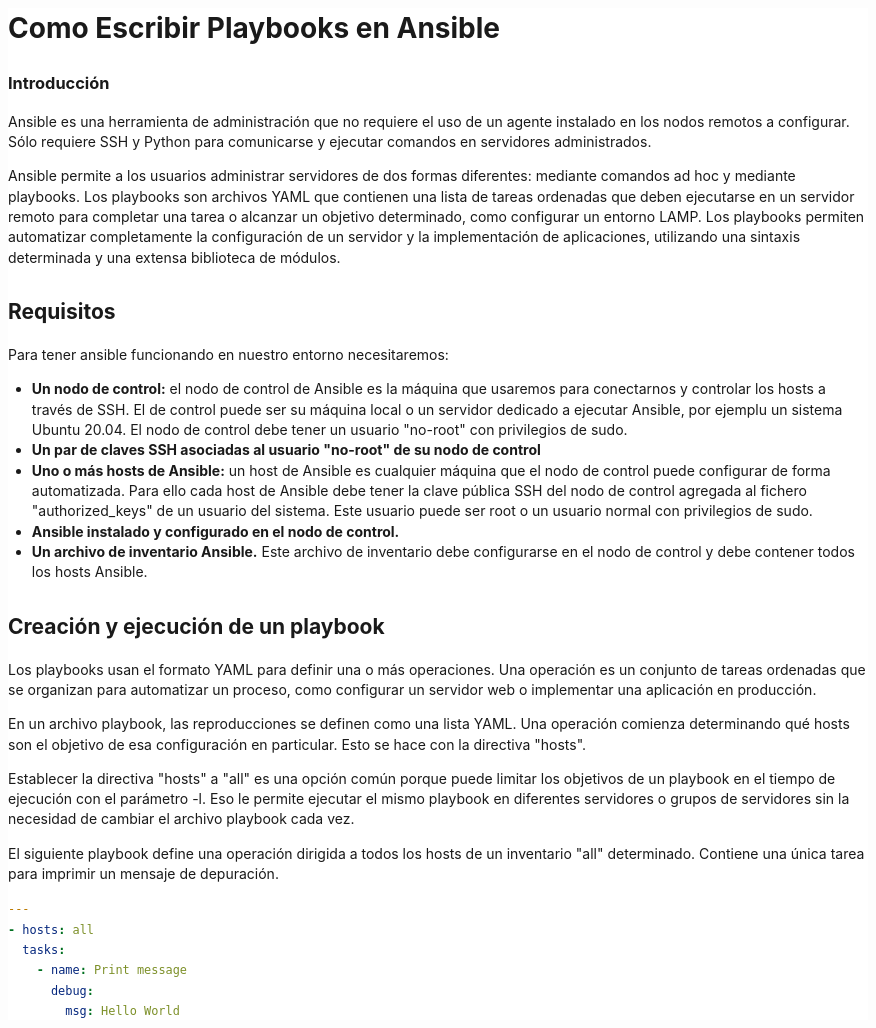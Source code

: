 # Como Escribir Playbooks en Ansible

### Introducción

Ansible es una herramienta de administración que no requiere el uso de un agente instalado en los nodos remotos a configurar. Sólo requiere SSH y Python para comunicarse y ejecutar comandos en servidores administrados.

Ansible permite a los usuarios administrar servidores de dos formas diferentes: mediante comandos ad hoc y mediante playbooks. Los playbooks son archivos YAML que contienen una lista de tareas ordenadas que deben ejecutarse en un servidor remoto para completar una tarea o alcanzar un objetivo determinado, como configurar un entorno LAMP. Los playbooks permiten automatizar completamente la configuración de un servidor y la implementación de aplicaciones, utilizando una sintaxis determinada y una extensa biblioteca de módulos.

## Requisitos

Para tener ansible funcionando en nuestro entorno necesitaremos:

- **Un nodo de control:** el nodo de control de Ansible es la máquina que usaremos para conectarnos y controlar los hosts a través de SSH. El de control puede ser su máquina local o un servidor dedicado a ejecutar Ansible, por ejemplu un sistema Ubuntu 20.04. El nodo de control debe tener un usuario "no-root" con privilegios de sudo.
- **Un par de claves SSH asociadas al usuario "no-root" de su nodo de control**  
- **Uno o más hosts de Ansible:**  un host de Ansible es cualquier máquina que el nodo de control puede configurar de forma automatizada. Para ello cada host de Ansible debe tener la clave pública SSH del nodo de control agregada al fichero "authorized_keys" de un usuario del sistema. Este usuario puede ser root o un usuario normal con privilegios de sudo. 
- **Ansible instalado y configurado en el nodo de control.**
- **Un archivo de inventario Ansible.** Este archivo de inventario debe configurarse en el nodo de control y debe contener todos los hosts Ansible. 

## Creación y ejecución de un playbook

Los playbooks usan el formato YAML para definir una o más operaciones. Una operación es un conjunto de tareas ordenadas que se organizan para automatizar un proceso, como configurar un servidor web o implementar una aplicación en producción.

En un archivo playbook, las reproducciones se definen como una lista YAML. Una operación comienza determinando qué hosts son el objetivo de esa configuración en particular. Esto se hace con la directiva "hosts".

Establecer la directiva "hosts" a "all" es una opción común porque puede limitar los objetivos de un playbook en el tiempo de ejecución con el parámetro -l. Eso le permite ejecutar el mismo playbook en diferentes servidores o grupos de servidores sin la necesidad de cambiar el archivo playbook cada vez.

El siguiente playbook define una operación dirigida a todos los hosts de un inventario "all" determinado. Contiene una única tarea para imprimir un mensaje de depuración.

```yml
---
- hosts: all
  tasks:
    - name: Print message
      debug:
        msg: Hello World
```
